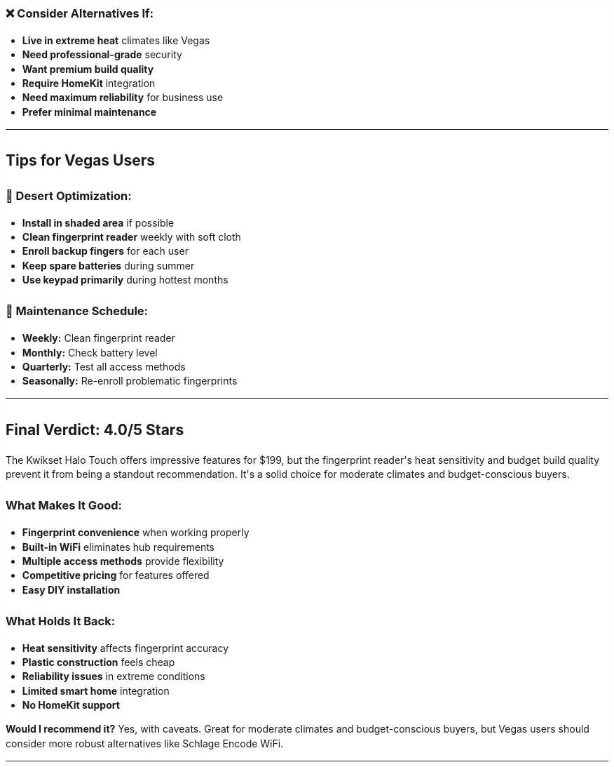 ### **❌ Consider Alternatives If:**
- **Live in extreme heat** climates like Vegas
- **Need professional-grade** security
- **Want premium build quality**
- **Require HomeKit** integration
- **Need maximum reliability** for business use
- **Prefer minimal maintenance**

---

## **Tips for Vegas Users**

### **🌵 Desert Optimization:**
- **Install in shaded area** if possible
- **Clean fingerprint reader** weekly with soft cloth
- **Enroll backup fingers** for each user
- **Keep spare batteries** during summer
- **Use keypad primarily** during hottest months

### **🔧 Maintenance Schedule:**
- **Weekly:** Clean fingerprint reader
- **Monthly:** Check battery level
- **Quarterly:** Test all access methods
- **Seasonally:** Re-enroll problematic fingerprints

---

## **Final Verdict: 4.0/5 Stars**

The Kwikset Halo Touch offers impressive features for $199, but the fingerprint reader's heat sensitivity and budget build quality prevent it from being a standout recommendation. It's a solid choice for moderate climates and budget-conscious buyers.

### **What Makes It Good:**
- **Fingerprint convenience** when working properly
- **Built-in WiFi** eliminates hub requirements
- **Multiple access methods** provide flexibility
- **Competitive pricing** for features offered
- **Easy DIY installation**

### **What Holds It Back:**
- **Heat sensitivity** affects fingerprint accuracy
- **Plastic construction** feels cheap
- **Reliability issues** in extreme conditions
- **Limited smart home** integration
- **No HomeKit support**

**Would I recommend it?** Yes, with caveats. Great for moderate climates and budget-conscious buyers, but Vegas users should consider more robust alternatives like Schlage Encode WiFi.

---